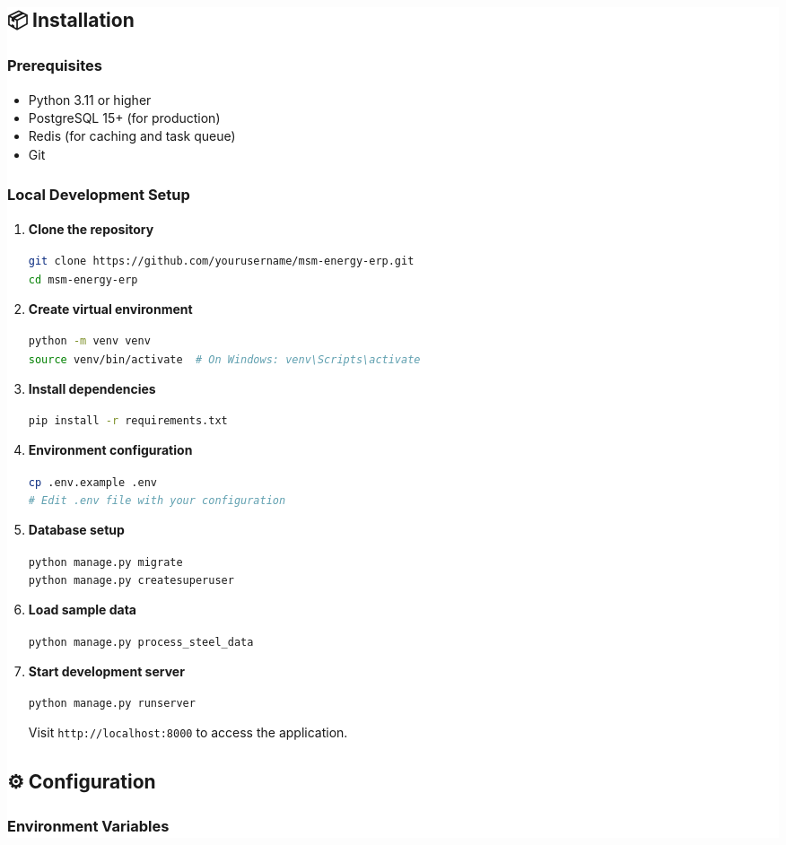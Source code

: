 ## 📦 Installation

### Prerequisites
- Python 3.11 or higher
- PostgreSQL 15+ (for production)
- Redis (for caching and task queue)
- Git

### Local Development Setup

1. **Clone the repository**
   ```bash
   git clone https://github.com/yourusername/msm-energy-erp.git
   cd msm-energy-erp
   ```

2. **Create virtual environment**
   ```bash
   python -m venv venv
   source venv/bin/activate  # On Windows: venv\Scripts\activate
   ```

3. **Install dependencies**
   ```bash
   pip install -r requirements.txt
   ```

4. **Environment configuration**
   ```bash
   cp .env.example .env
   # Edit .env file with your configuration
   ```

5. **Database setup**
   ```bash
   python manage.py migrate
   python manage.py createsuperuser
   ```

6. **Load sample data**
   ```bash
   python manage.py process_steel_data
   ```

7. **Start development server**
   ```bash
   python manage.py runserver
   ```

   Visit `http://localhost:8000` to access the application.

## ⚙️ Configuration

### Environment Variables
